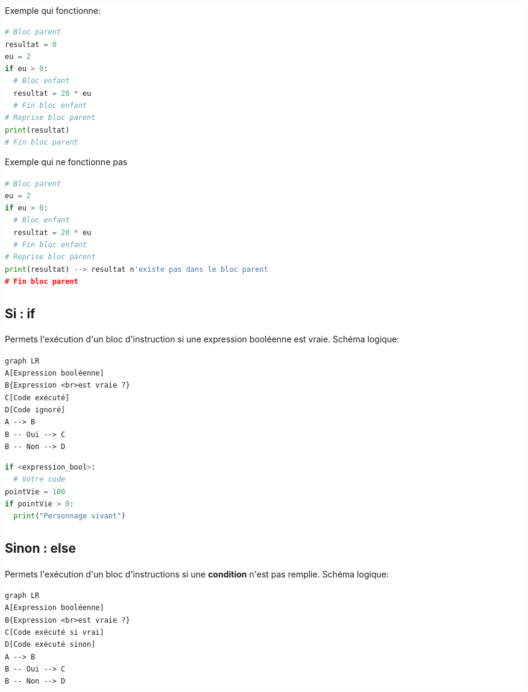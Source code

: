 Exemple qui fonctionne:
```python
# Bloc parent
resultat = 0
eu = 2
if eu > 0:
  # Bloc enfant
  resultat = 20 * eu
  # Fin bloc enfant
# Reprise bloc parent
print(resultat)
# Fin bloc parent
```

Exemple qui ne fonctionne pas
```python
# Bloc parent
eu = 2
if eu > 0:
  # Bloc enfant
  resultat = 20 * eu
  # Fin bloc enfant
# Reprise bloc parent  
print(resultat) --> resultat n'existe pas dans le bloc parent
# Fin bloc parent
``` 

## Si : if
Permets l'exécution d'un bloc d'instruction si une expression booléenne est vraie.
Schéma logique:
 ```mermaid
graph LR
A[Expression booléenne]
B{Expression <br>est vraie ?}
C[Code exécuté]
D[Code ignoré]
A --> B
B -- Oui --> C
B -- Non --> D
```

```python
if <expression_bool>:
  # Votre code
pointVie = 100
if pointVie > 0:
  print("Personnage vivant")
```

## Sinon : else
Permets l'exécution d'un bloc d'instructions si une **condition** n'est pas remplie.
Schéma logique:
```mermaid
graph LR
A[Expression booléenne]
B{Expression <br>est vraie ?}
C[Code exécuté si vrai]
D[Code exécuté sinon]
A --> B
B -- Oui --> C
B -- Non --> D
```
